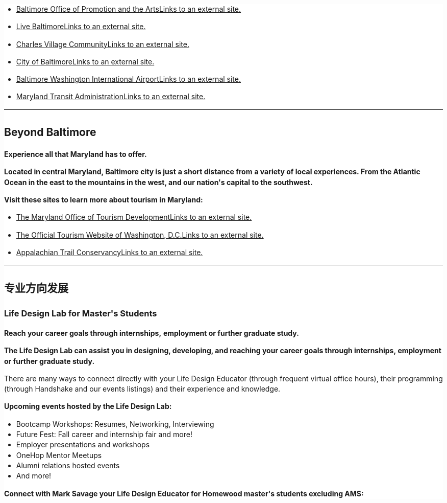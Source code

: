 - [Baltimore Office of Promotion and the ArtsLinks to an external site.](http://www.promotionandarts.org/)

- [Live BaltimoreLinks to an external site.](http://livebaltimore.com/)

- [Charles Village CommunityLinks to an external site.](http://charlesvillage.org/)

- [City of BaltimoreLinks to an external site.](https://www.baltimorecity.gov/)

- [Baltimore Washington International AirportLinks to an external site.](http://www.bwiairport.com/en)

- [Maryland Transit AdministrationLinks to an external site.](http://mta.maryland.gov/)

---
## Beyond Baltimore

**Experience all that Maryland has to offer.**

**Located in central Maryland, Baltimore city is just** **a short distance from** **a variety of local experiences. From the Atlantic Ocean in the east to the mountains in the west, and our nation's capital to the southwest.** 

**Visit these sites to learn more about tourism in Maryland:** 

- [The Maryland Office of Tourism DevelopmentLinks to an external site.](http://www.visitmaryland.org/)

- [The Official Tourism Website of Washington, D.C.Links to an external site.](http://washington.org/)

- [Appalachian Trail ConservancyLinks to an external site.](http://www.appalachiantrail.org/)

---
## 专业方向发展

### Life Design Lab for Master's Students

**Reach your career goals through internships,** **employment or further graduate study.**

**The Life Design Lab can assist you in designing, developing, and reaching your career goals through internships, employment or further graduate study.**

There are many ways to connect directly with your Life Design Educator (through frequent virtual office hours), their programming (through Handshake and our events listings) and their experience and knowledge.

**Upcoming events hosted by the Life Design Lab:**

- Bootcamp Workshops: Resumes, Networking, Interviewing
- ​Future Fest: Fall career and internship fair and more!
- Employer presentations and workshops
- OneHop Mentor Meetups 
- Alumni relations hosted events
- And more!

​**Connect with Mark Savage your Life Design Educator for Homewood master's students excluding AMS:**
